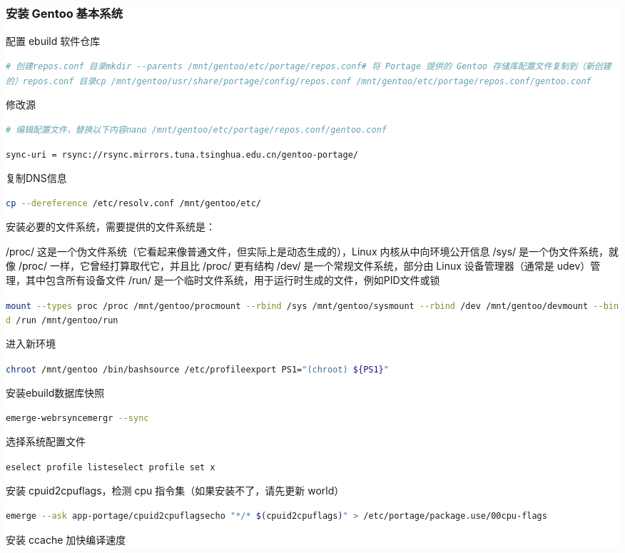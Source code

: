 ### 安装 Gentoo 基本系统

配置 ebuild 软件仓库

```bash
# 创建repos.conf 目录mkdir --parents /mnt/gentoo/etc/portage/repos.conf# 将 Portage 提供的 Gentoo 存储库配置文件复制到（新创建的）repos.conf 目录cp /mnt/gentoo/usr/share/portage/config/repos.conf /mnt/gentoo/etc/portage/repos.conf/gentoo.conf
```

修改源

```bash
# 编辑配置文件，替换以下内容nano /mnt/gentoo/etc/portage/repos.conf/gentoo.conf
```

```bash
sync-uri = rsync://rsync.mirrors.tuna.tsinghua.edu.cn/gentoo-portage/
```

复制DNS信息

```bash
cp --dereference /etc/resolv.conf /mnt/gentoo/etc/
```

安装必要的文件系统，需要提供的文件系统是：

/proc/ 这是一个伪文件系统（它看起来像普通文件，但实际上是动态生成的），Linux 内核从中向环境公开信息 /sys/ 是一个伪文件系统，就像 /proc/ 一样，它曾经打算取代它，并且比 /proc/ 更有结构 /dev/ 是一个常规文件系统，部分由 Linux 设备管理器（通常是 udev）管理，其中包含所有设备文件 /run/ 是一个临时文件系统，用于运行时生成的文件，例如PID文件或锁

```bash
mount --types proc /proc /mnt/gentoo/procmount --rbind /sys /mnt/gentoo/sysmount --rbind /dev /mnt/gentoo/devmount --bind /run /mnt/gentoo/run
```

进入新环境

```bash
chroot /mnt/gentoo /bin/bashsource /etc/profileexport PS1="(chroot) ${PS1}"
```

安装ebuild数据库快照

```bash
emerge-webrsyncemergr --sync
```

选择系统配置文件

```bash
eselect profile listeselect profile set x
```

安装 cpuid2cpuflags，检测 cpu 指令集（如果安装不了，请先更新 world）

```bash
emerge --ask app-portage/cpuid2cpuflagsecho "*/* $(cpuid2cpuflags)" > /etc/portage/package.use/00cpu-flags
```

安装 ccache 加快编译速度
